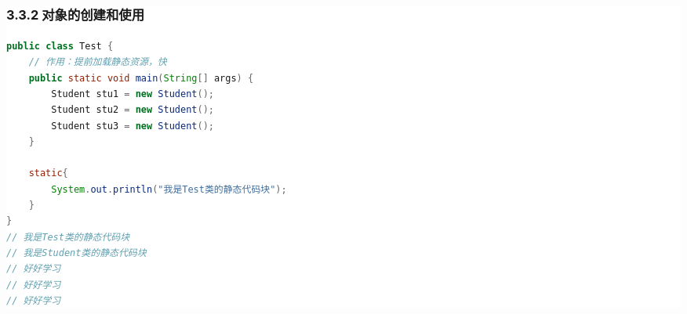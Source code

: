 ```java
```

### 3.3.2 对象的创建和使用

```java
public class Test {
	// 作用：提前加载静态资源，快
	public static void main(String[] args) {
		Student stu1 = new Student();
		Student stu2 = new Student();
		Student stu3 = new Student();
	}
	
	static{
		System.out.println("我是Test类的静态代码块");
	}
}
// 我是Test类的静态代码块
// 我是Student类的静态代码块
// 好好学习
// 好好学习
// 好好学习
```

